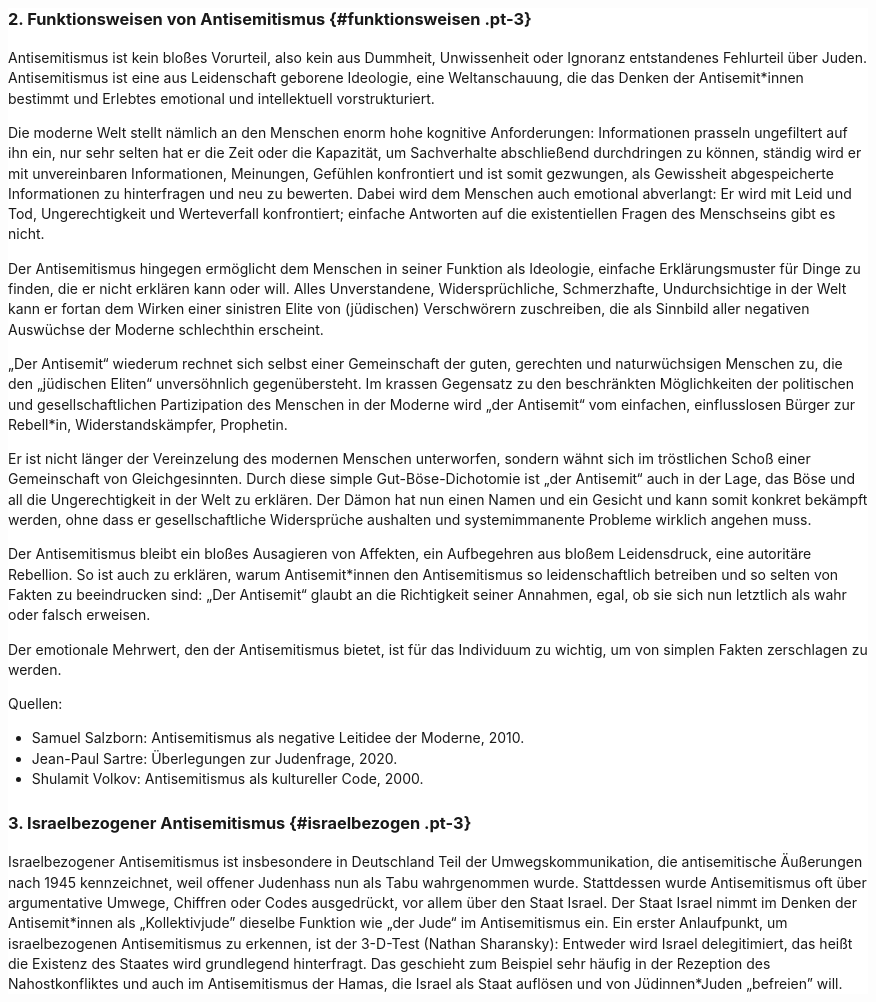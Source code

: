 
### 2. Funktionsweisen von Antisemitismus {#funktionsweisen .pt-3}

Antisemitismus ist kein bloßes Vorurteil, also kein aus Dummheit, Unwissenheit oder Ignoranz entstandenes Fehlurteil über Juden. Antisemitismus ist eine aus Leidenschaft geborene Ideologie, eine Weltanschauung, die das Denken der Antisemit*innen bestimmt und Erlebtes emotional und intellektuell vorstrukturiert.

Die moderne Welt stellt nämlich an den Menschen enorm hohe kognitive Anforderungen: Informationen prasseln ungefiltert auf ihn ein, nur sehr selten hat er die Zeit oder die Kapazität, um Sachverhalte abschließend durchdringen zu können, ständig wird er mit unvereinbaren Informationen, Meinungen, Gefühlen konfrontiert und ist somit gezwungen, als Gewissheit abgespeicherte Informationen zu hinterfragen und neu zu bewerten. Dabei wird dem Menschen auch emotional abverlangt: Er wird mit Leid und Tod, Ungerechtigkeit und Werteverfall konfrontiert; einfache Antworten auf die existentiellen Fragen des Menschseins gibt es nicht.

Der Antisemitismus hingegen ermöglicht dem Menschen in seiner Funktion als Ideologie, einfache Erklärungsmuster für Dinge zu finden, die er nicht erklären kann oder will. Alles Unverstandene, Widersprüchliche, Schmerzhafte, Undurchsichtige in der Welt kann er fortan dem Wirken einer sinistren Elite von (jüdischen) Verschwörern zuschreiben, die als Sinnbild aller negativen Auswüchse der Moderne schlechthin erscheint.

„Der Antisemit“ wiederum rechnet sich selbst einer Gemeinschaft der guten, gerechten und naturwüchsigen Menschen zu, die den „jüdischen Eliten“ unversöhnlich gegenübersteht. Im krassen Gegensatz zu den beschränkten Möglichkeiten der politischen und gesellschaftlichen Partizipation des Menschen in der Moderne wird „der Antisemit“ vom einfachen, einflusslosen Bürger zur Rebell*in, Widerstandskämpfer, Prophetin.

Er ist nicht länger der Vereinzelung des modernen Menschen unterworfen, sondern wähnt sich im tröstlichen Schoß einer Gemeinschaft von Gleichgesinnten. Durch diese simple Gut-Böse-Dichotomie ist „der Antisemit“ auch in der Lage, das Böse und all die Ungerechtigkeit in der Welt zu erklären. Der Dämon hat nun einen Namen und ein Gesicht und kann somit konkret bekämpft werden, ohne dass er gesellschaftliche Widersprüche aushalten und systemimmanente Probleme wirklich angehen muss.

Der Antisemitismus bleibt ein bloßes Ausagieren von Affekten, ein Aufbegehren aus bloßem Leidensdruck, eine autoritäre Rebellion. So ist auch zu erklären, warum Antisemit\*innen den Antisemitismus so leidenschaftlich betreiben und so selten von Fakten zu beeindrucken sind: „Der Antisemit“ glaubt an die Richtigkeit seiner Annahmen, egal, ob sie sich nun letztlich als wahr oder falsch erweisen.

Der emotionale Mehrwert, den der Antisemitismus bietet, ist für das Individuum zu wichtig, um von simplen Fakten zerschlagen zu werden.

Quellen:
- Samuel Salzborn: Antisemitismus als negative Leitidee der Moderne, 2010.
- Jean-Paul Sartre: Überlegungen zur Judenfrage, 2020.
- Shulamit Volkov: Antisemitismus als kultureller Code, 2000. 


### 3. Israelbezogener Antisemitismus {#israelbezogen .pt-3}

Israelbezogener Antisemitismus ist insbesondere in Deutschland Teil der Umwegskommunikation, die antisemitische Äußerungen nach 1945 kennzeichnet, weil offener Judenhass nun als Tabu wahrgenommen wurde. Stattdessen wurde Antisemitismus oft über argumentative Umwege, Chiffren oder Codes ausgedrückt, vor allem über den Staat Israel.
Der Staat Israel nimmt im Denken der Antisemit\*innen als „Kollektivjude” dieselbe Funktion wie „der Jude“ im Antisemitismus ein. Ein erster Anlaufpunkt, um israelbezogenen Antisemitismus zu erkennen, ist der 3-D-Test (Nathan Sharansky): Entweder wird Israel delegitimiert, das heißt die Existenz des Staates wird grundlegend hinterfragt. Das geschieht zum Beispiel sehr häufig in der Rezeption des Nahostkonfliktes und auch im Antisemitismus der Hamas, die Israel als Staat auflösen und von Jüdinnen\*Juden „befreien” will. 
